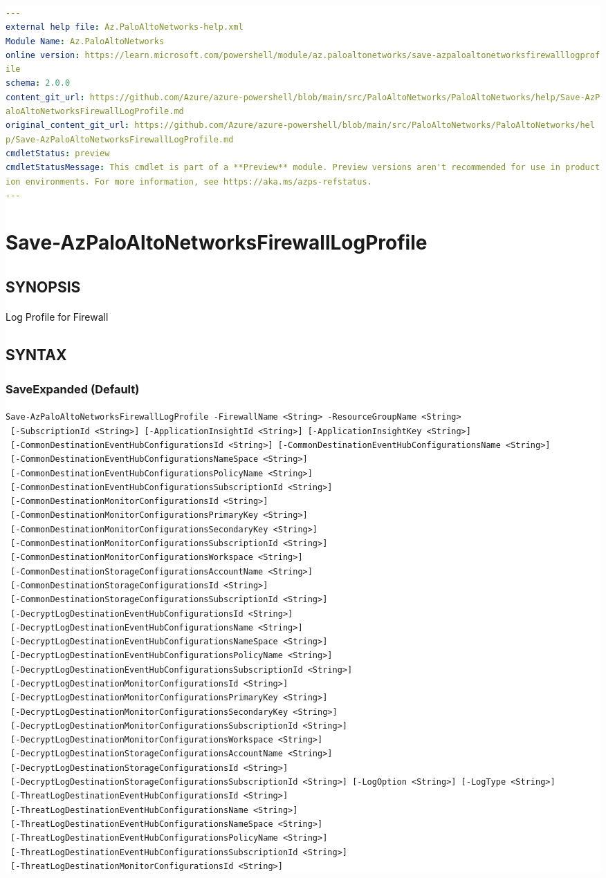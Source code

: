 ```yaml
---
external help file: Az.PaloAltoNetworks-help.xml
Module Name: Az.PaloAltoNetworks
online version: https://learn.microsoft.com/powershell/module/az.paloaltonetworks/save-azpaloaltonetworksfirewalllogprofile
schema: 2.0.0
content_git_url: https://github.com/Azure/azure-powershell/blob/main/src/PaloAltoNetworks/PaloAltoNetworks/help/Save-AzPaloAltoNetworksFirewallLogProfile.md
original_content_git_url: https://github.com/Azure/azure-powershell/blob/main/src/PaloAltoNetworks/PaloAltoNetworks/help/Save-AzPaloAltoNetworksFirewallLogProfile.md
cmdletStatus: preview
cmdletStatusMessage: This cmdlet is part of a **Preview** module. Preview versions aren't recommended for use in production environments. For more information, see https://aka.ms/azps-refstatus.
---
```


# Save-AzPaloAltoNetworksFirewallLogProfile

## SYNOPSIS
Log Profile for Firewall

## SYNTAX

### SaveExpanded (Default)
```
Save-AzPaloAltoNetworksFirewallLogProfile -FirewallName <String> -ResourceGroupName <String>
 [-SubscriptionId <String>] [-ApplicationInsightId <String>] [-ApplicationInsightKey <String>]
 [-CommonDestinationEventHubConfigurationsId <String>] [-CommonDestinationEventHubConfigurationsName <String>]
 [-CommonDestinationEventHubConfigurationsNameSpace <String>]
 [-CommonDestinationEventHubConfigurationsPolicyName <String>]
 [-CommonDestinationEventHubConfigurationsSubscriptionId <String>]
 [-CommonDestinationMonitorConfigurationsId <String>]
 [-CommonDestinationMonitorConfigurationsPrimaryKey <String>]
 [-CommonDestinationMonitorConfigurationsSecondaryKey <String>]
 [-CommonDestinationMonitorConfigurationsSubscriptionId <String>]
 [-CommonDestinationMonitorConfigurationsWorkspace <String>]
 [-CommonDestinationStorageConfigurationsAccountName <String>]
 [-CommonDestinationStorageConfigurationsId <String>]
 [-CommonDestinationStorageConfigurationsSubscriptionId <String>]
 [-DecryptLogDestinationEventHubConfigurationsId <String>]
 [-DecryptLogDestinationEventHubConfigurationsName <String>]
 [-DecryptLogDestinationEventHubConfigurationsNameSpace <String>]
 [-DecryptLogDestinationEventHubConfigurationsPolicyName <String>]
 [-DecryptLogDestinationEventHubConfigurationsSubscriptionId <String>]
 [-DecryptLogDestinationMonitorConfigurationsId <String>]
 [-DecryptLogDestinationMonitorConfigurationsPrimaryKey <String>]
 [-DecryptLogDestinationMonitorConfigurationsSecondaryKey <String>]
 [-DecryptLogDestinationMonitorConfigurationsSubscriptionId <String>]
 [-DecryptLogDestinationMonitorConfigurationsWorkspace <String>]
 [-DecryptLogDestinationStorageConfigurationsAccountName <String>]
 [-DecryptLogDestinationStorageConfigurationsId <String>]
 [-DecryptLogDestinationStorageConfigurationsSubscriptionId <String>] [-LogOption <String>] [-LogType <String>]
 [-ThreatLogDestinationEventHubConfigurationsId <String>]
 [-ThreatLogDestinationEventHubConfigurationsName <String>]
 [-ThreatLogDestinationEventHubConfigurationsNameSpace <String>]
 [-ThreatLogDestinationEventHubConfigurationsPolicyName <String>]
 [-ThreatLogDestinationEventHubConfigurationsSubscriptionId <String>]
 [-ThreatLogDestinationMonitorConfigurationsId <String>]
```